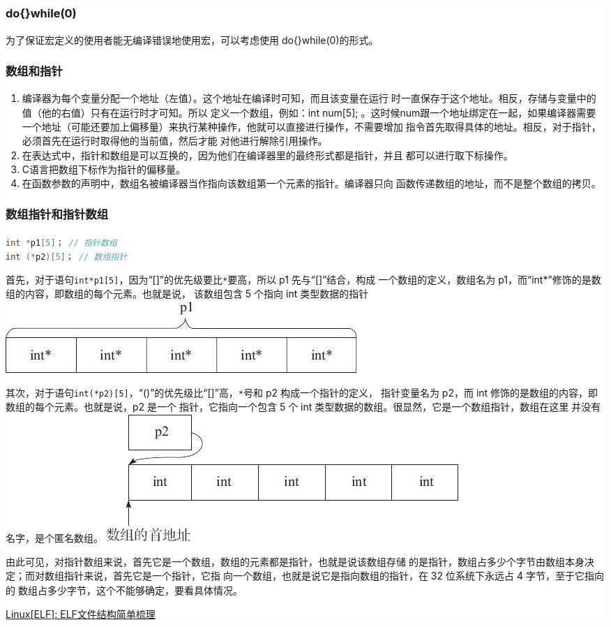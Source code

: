 ### do{}while(0)
为了保证宏定义的使用者能无编译错误地使用宏，可以考虑使用 do{}while(0)的形式。

### 数组和指针

1. 编译器为每个变量分配一个地址（左值）。这个地址在编译时可知，而且该变量在运行
时一直保存于这个地址。相反，存储与变量中的值（他的右值）只有在运行时才可知。所以
定义一个数组，例如：int num[5]; 。这时候num跟一个地址绑定在一起，如果编译器需要
一个地址（可能还要加上偏移量）来执行某种操作，他就可以直接进行操作，不需要增加
指令首先取得具体的地址。相反，对于指针，必须首先在运行时取得他的当前值，然后才能
对他进行解除引用操作。
2. 在表达式中，指针和数组是可以互换的，因为他们在编译器里的最终形式都是指针，并且
都可以进行取下标操作。
3. C语言把数组下标作为指针的偏移量。
4. 在函数参数的声明中，数组名被编译器当作指向该数组第一个元素的指针。编译器只向
函数传递数组的地址，而不是整个数组的拷贝。

### 数组指针和指针数组
```c
int *p1[5]； // 指针数组
int (*p2)[5]； // 数组指针
```
首先，对于语句`int*p1[5]`，因为“[]”的优先级要比`*`要高，所以 p1 先与“[]”结合，构成
一个数组的定义，数组名为 p1，而“int*”修饰的是数组的内容，即数组的每个元素。也就是说，
该数组包含 5 个指向 int 类型数据的指针
![](./pic/Picture27.jpg)

其次，对于语句`int(*p2)[5]`，“()”的优先级比“[]”高，`*`号和 p2 构成一个指针的定义，
指针变量名为 p2，而 int 修饰的是数组的内容，即数组的每个元素。也就是说，p2 是一个
指针，它指向一个包含 5 个 int 类型数据的数组。很显然，它是一个数组指针，数组在这里
并没有名字，是个匿名数组。
![](./pic/Picture28.jpg)

由此可见，对指针数组来说，首先它是一个数组，数组的元素都是指针，也就是说该数组存储
的是指针，数组占多少个字节由数组本身决定；而对数组指针来说，首先它是一个指针，它指
向一个数组，也就是说它是指向数组的指针，在 32 位系统下永远占 4 字节，至于它指向的
数组占多少字节，这个不能够确定，要看具体情况。


[Linux[ELF]: ELF文件结构简单梳理](https://www.jianshu.com/p/dd5aec5826da)  